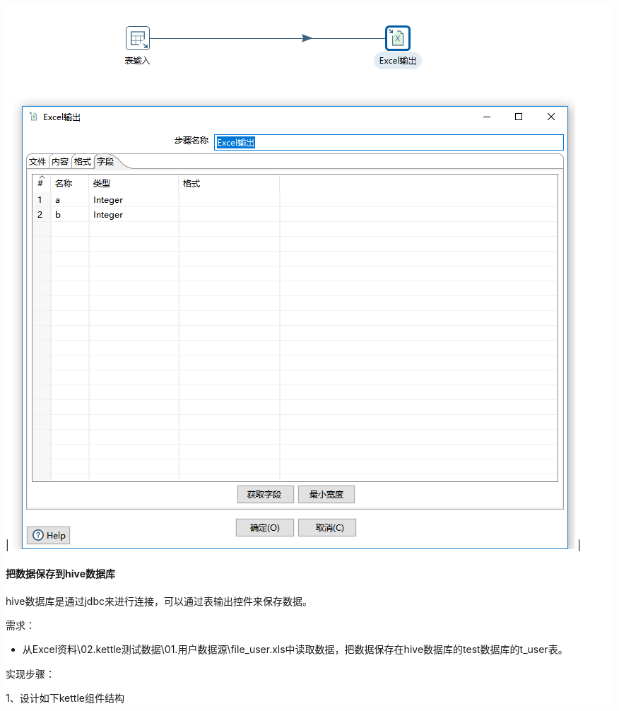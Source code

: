 | ![image-20200205171210756](img/image-20200205171210756.png) |



#### 把数据保存到hive数据库

hive数据库是通过jdbc来进行连接，可以通过表输出控件来保存数据。

需求：

- 从Excel资料\02.kettle测试数据\01.用户数据源\file_user.xls中读取数据，把数据保存在hive数据库的test数据库的t_user表。

实现步骤：

1、设计如下kettle组件结构
